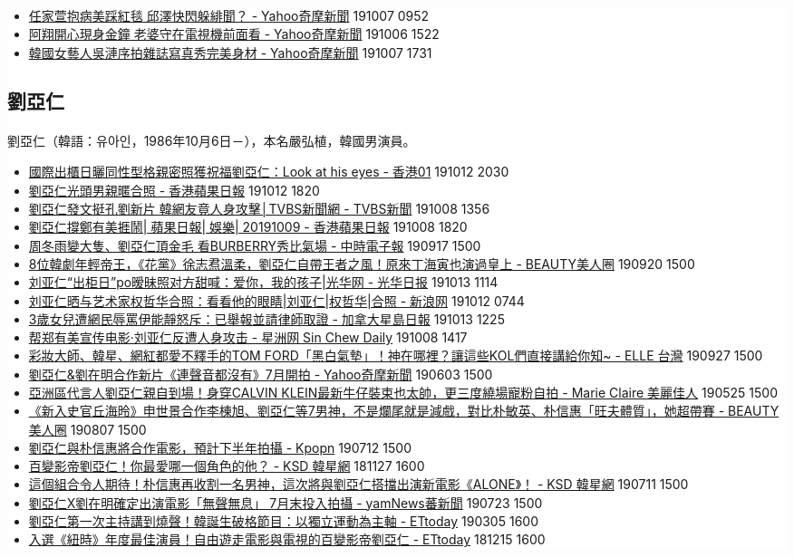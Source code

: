 - [任家萱抱病美踩紅毯 邱澤快閃躲緋聞？ - Yahoo奇摩新聞](https://tw.news.yahoo.com/%E4%BB%BB%E5%AE%B6%E8%90%B1%E6%8A%B1%E7%97%85%E7%BE%8E%E8%B8%A9%E7%B4%85%E6%AF%AF-%E9%82%B1%E6%BE%A4%E5%BF%AB%E9%96%83%E8%BA%B2%E7%B7%8B%E8%81%9E-013735544.html "任家萱抱病美踩紅毯 邱澤快閃躲緋聞？ - Yahoo奇摩新聞") 191007 0952
- [阿翔開心現身金鐘 老婆守在電視機前面看 - Yahoo奇摩新聞](https://tw.news.yahoo.com/video/%E9%98%BF%E7%BF%94%E9%96%8B%E5%BF%83%E7%8F%BE%E8%BA%AB%E9%87%91%E9%90%98-%E8%80%81%E5%A9%86%E5%AE%88%E5%9C%A8%E9%9B%BB%E8%A6%96%E6%A9%9F%E5%89%8D%E9%9D%A2%E7%9C%8B-072200890.html "阿翔開心現身金鐘 老婆守在電視機前面看 - Yahoo奇摩新聞") 191006 1522
- [韓國女藝人吳漣序拍雜誌寫真秀完美身材 - Yahoo奇摩新聞](https://tw.news.yahoo.com/%E9%9F%93%E5%9C%8B%E5%A5%B3%E8%97%9D%E4%BA%BA%E5%90%B3%E6%BC%A3%E5%BA%8F%E6%8B%8D%E9%9B%9C%E8%AA%8C%E5%AF%AB%E7%9C%9F%E7%A7%80%E5%AE%8C%E7%BE%8E%E8%BA%AB%E6%9D%90-093115855.html "韓國女藝人吳漣序拍雜誌寫真秀完美身材 - Yahoo奇摩新聞") 191007 1731

## 劉亞仁

劉亞仁（韓語：유아인，1986年10月6日－），本名嚴弘植，韓國男演員。
- [國際出櫃日曬同性型格親密照獲祝福劉亞仁：Look at his eyes - 香港01](https://www.hk01.com/%E5%8D%B3%E6%99%82%E5%A8%9B%E6%A8%82/385333/%E5%9C%8B%E9%9A%9B%E5%87%BA%E6%AB%83%E6%97%A5%E6%9B%AC%E5%90%8C%E6%80%A7%E5%9E%8B%E6%A0%BC%E8%A6%AA%E5%AF%86%E7%85%A7%E7%8D%B2%E7%A5%9D%E7%A6%8F-%E5%8A%89%E4%BA%9E%E4%BB%81-look-at-his-eyes "國際出櫃日曬同性型格親密照獲祝福劉亞仁：Look at his eyes - 香港01") 191012 2030
- [劉亞仁光頭男親暱合照 - 香港蘋果日報](https://hk.entertainment.appledaily.com/entertainment/daily/article/20191013/20785844 "劉亞仁光頭男親暱合照 - 香港蘋果日報") 191012 1820
- [劉亞仁發文挺孔劉新片 韓網友竟人身攻擊│TVBS新聞網 - TVBS新聞](https://news.tvbs.com.tw/entertainment/1213583 "劉亞仁發文挺孔劉新片 韓網友竟人身攻擊│TVBS新聞網 - TVBS新聞") 191008 1356
- [劉亞仁撐鄭有美捱鬧| 蘋果日報| 娛樂| 20191009 - 香港蘋果日報](https://hk.entertainment.appledaily.com/entertainment/daily/article/20191009/20783281 "劉亞仁撐鄭有美捱鬧| 蘋果日報| 娛樂| 20191009 - 香港蘋果日報") 191008 1820
- [周冬雨變大隻、劉亞仁頂金毛 看BURBERRY秀比氣場 - 中時電子報](https://www.chinatimes.com/fashion/20190917004491-263901 "周冬雨變大隻、劉亞仁頂金毛 看BURBERRY秀比氣場 - 中時電子報") 190917 1500
- [8位韓劇年輕帝王，《花黨》徐志焄溫柔，劉亞仁自帶王者之風！原來丁海寅也演過皇上 - BEAUTY美人圈](https://www.beauty321.com/post/27292 "8位韓劇年輕帝王，《花黨》徐志焄溫柔，劉亞仁自帶王者之風！原來丁海寅也演過皇上 - BEAUTY美人圈") 190920 1500
- [刘亚仁“出柜日”po暧昧照对方甜喊：爱你，我的孩子|光华网 - 光华日报](https://www.kwongwah.com.my/20191013/%E5%88%98%E4%BA%9A%E4%BB%81%E5%87%BA%E6%9F%9C%E6%97%A5po%E6%9A%A7%E6%98%A7%E7%85%A7-%E5%AF%B9%E6%96%B9%E7%94%9C%E5%96%8A%EF%BC%9A%E7%88%B1%E4%BD%A0%EF%BC%8C%E6%88%91%E7%9A%84/ "刘亚仁“出柜日”po暧昧照对方甜喊：爱你，我的孩子|光华网 - 光华日报") 191013 1114
- [刘亚仁晒与艺术家权哲华合照：看看他的眼睛|刘亚仁|权哲华|合照 - 新浪网](https://ent.sina.com.cn/s/j/2019-10-12/doc-iicezzrr1638255.shtml "刘亚仁晒与艺术家权哲华合照：看看他的眼睛|刘亚仁|权哲华|合照 - 新浪网") 191012 0744
- [3歲女兒遭網民辱罵伊能靜怒斥：已舉報並請律師取證 - 加拿大星島日報](https://www.singtao.ca/3837536/2019-10-12/news-3%E6%AD%B2%E5%A5%B3%E5%85%92%E9%81%AD%E7%B6%B2%E6%B0%91%E8%BE%B1%E7%BD%B5+%E4%BC%8A%E8%83%BD%E9%9D%9C%E6%80%92%E6%96%A5%EF%BC%9A%E5%B7%B2%E8%88%89%E5%A0%B1%E4%B8%A6%E8%AB%8B%E5%BE%8B%E5%B8%AB%E5%8F%96%E8%AD%89/?variant=zh-hk "3歲女兒遭網民辱罵伊能靜怒斥：已舉報並請律師取證 - 加拿大星島日報") 191013 1225
- [帮郑有美宣传电影·刘亚仁反遭人身攻击 - 星洲网 Sin Chew Daily](https://www.sinchew.com.my/content/content_2127702.html "帮郑有美宣传电影·刘亚仁反遭人身攻击 - 星洲网 Sin Chew Daily") 191008 1417
- [彩妝大師、韓星、網紅都愛不釋手的TOM FORD「黑白氣墊」！神在哪裡？讓這些KOL們直接講給你知~ - ELLE 台灣](https://www.elle.com/tw/beauty/news/a29238396/tom-ford-kol-make-up-2019/ "彩妝大師、韓星、網紅都愛不釋手的TOM FORD「黑白氣墊」！神在哪裡？讓這些KOL們直接講給你知~ - ELLE 台灣") 190927 1500
- [劉亞仁&劉在明合作新片《連聲音都沒有》7月開拍 - Yahoo奇摩新聞](https://tw.news.yahoo.com/%E5%8A%89%E4%BA%9E%E4%BB%81-%E5%8A%89%E5%9C%A8%E6%98%8E%E5%90%88%E4%BD%9C%E6%96%B0%E7%89%87-%E9%80%A3%E8%81%B2%E9%9F%B3%E9%83%BD%E6%B2%92%E6%9C%89-7%E6%9C%88%E9%96%8B%E6%8B%8D-025300732.html "劉亞仁&劉在明合作新片《連聲音都沒有》7月開拍 - Yahoo奇摩新聞") 190603 1500
- [亞洲區代言人劉亞仁親自到場！身穿CALVIN KLEIN最新牛仔裝束也太帥，更三度繞場寵粉自拍 - Marie Claire 美麗佳人](https://www.marieclaire.com.tw/fashion/news/42757 "亞洲區代言人劉亞仁親自到場！身穿CALVIN KLEIN最新牛仔裝束也太帥，更三度繞場寵粉自拍 - Marie Claire 美麗佳人") 190525 1500
- [《新入史官丘海昤》申世景合作李棟旭、劉亞仁等7男神，不是爛尾就是減戲，對比朴敏英、朴信惠「旺夫體質」，她超帶賽 - BEAUTY美人圈](https://www.beauty321.com/post/26324 "《新入史官丘海昤》申世景合作李棟旭、劉亞仁等7男神，不是爛尾就是減戲，對比朴敏英、朴信惠「旺夫體質」，她超帶賽 - BEAUTY美人圈") 190807 1500
- [劉亞仁與朴信惠將合作電影，預計下半年拍攝 - Kpopn](https://www.kpopn.com/2019/07/12/yoo-ah-in-and-park-shin-hye-new-movie-alone "劉亞仁與朴信惠將合作電影，預計下半年拍攝 - Kpopn") 190712 1500
- [百變影帝劉亞仁！你最愛哪一個角色的他？ - KSD 韓星網](https://www.koreastardaily.com/tc/news/111599 "百變影帝劉亞仁！你最愛哪一個角色的他？ - KSD 韓星網") 181127 1600
- [這個組合令人期待！朴信惠再收割一名男神，這次將與劉亞仁搭擋出演新電影《ALONE》！ - KSD 韓星網](https://www.koreastardaily.com/tc/news/118312 "這個組合令人期待！朴信惠再收割一名男神，這次將與劉亞仁搭擋出演新電影《ALONE》！ - KSD 韓星網") 190711 1500
- [劉亞仁X劉在明確定出演電影「無聲無息」 7月末投入拍攝 - yamNews蕃新聞](https://n.yam.com/Article/20190723958817 "劉亞仁X劉在明確定出演電影「無聲無息」 7月末投入拍攝 - yamNews蕃新聞") 190723 1500
- [劉亞仁第一次主持講到燒聲！韓誕生破格節目：以獨立運動為主軸 - ETtoday](https://star.ettoday.net/news/1391699 "劉亞仁第一次主持講到燒聲！韓誕生破格節目：以獨立運動為主軸 - ETtoday") 190305 1600
- [入選《紐時》年度最佳演員！自由遊走電影與電視的百變影帝劉亞仁 - ETtoday](https://star.ettoday.net/news/1331405 "入選《紐時》年度最佳演員！自由遊走電影與電視的百變影帝劉亞仁 - ETtoday") 181215 1600

